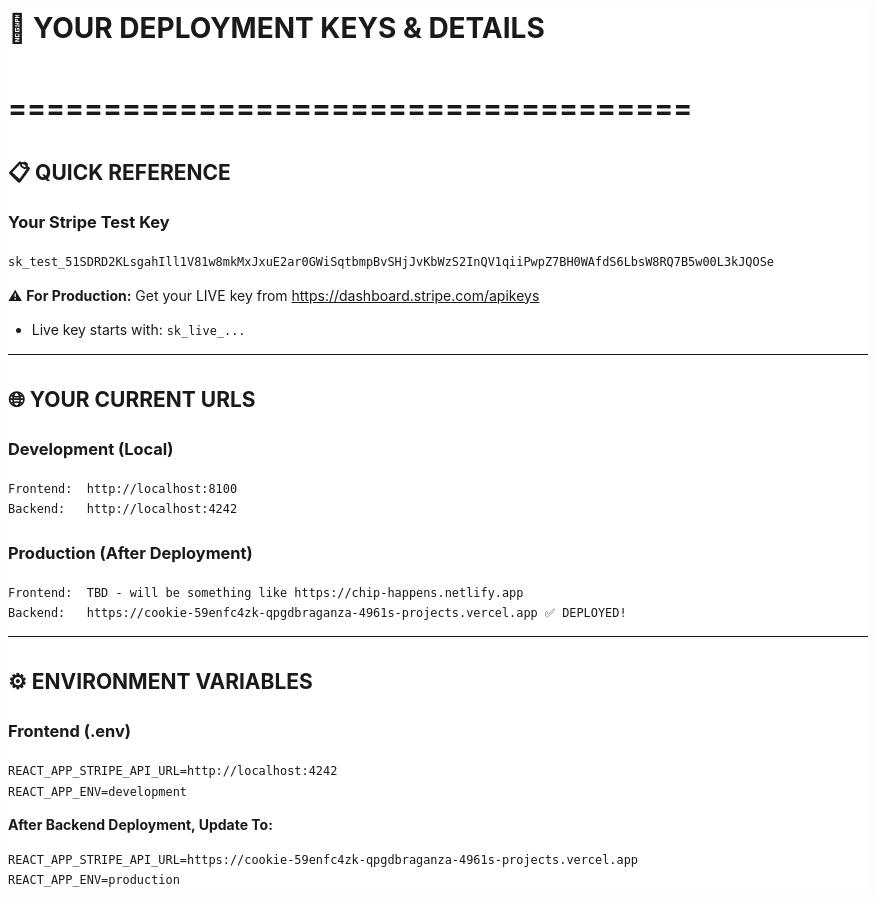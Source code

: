 # 🔑 YOUR DEPLOYMENT KEYS & DETAILS

# ====================================

## 📋 QUICK REFERENCE

### Your Stripe Test Key

```
sk_test_51SDRD2KLsgahIll1V81w8mkMxJxuE2ar0GWiSqtbmpBvSHjJvKbWzS2InQV1qiiPwpZ7BH0WAfdS6LbsW8RQ7B5w00L3kJQOSe
```

⚠️ **For Production:** Get your LIVE key from https://dashboard.stripe.com/apikeys

- Live key starts with: `sk_live_...`

---

## 🌐 YOUR CURRENT URLS

### Development (Local)

```
Frontend:  http://localhost:8100
Backend:   http://localhost:4242
```

### Production (After Deployment)

```
Frontend:  TBD - will be something like https://chip-happens.netlify.app
Backend:   https://cookie-59enfc4zk-qpgdbraganza-4961s-projects.vercel.app ✅ DEPLOYED!
```

---

## ⚙️ ENVIRONMENT VARIABLES

### Frontend (.env)

```env
REACT_APP_STRIPE_API_URL=http://localhost:4242
REACT_APP_ENV=development
```

**After Backend Deployment, Update To:**

```env
REACT_APP_STRIPE_API_URL=https://cookie-59enfc4zk-qpgdbraganza-4961s-projects.vercel.app
REACT_APP_ENV=production
```
